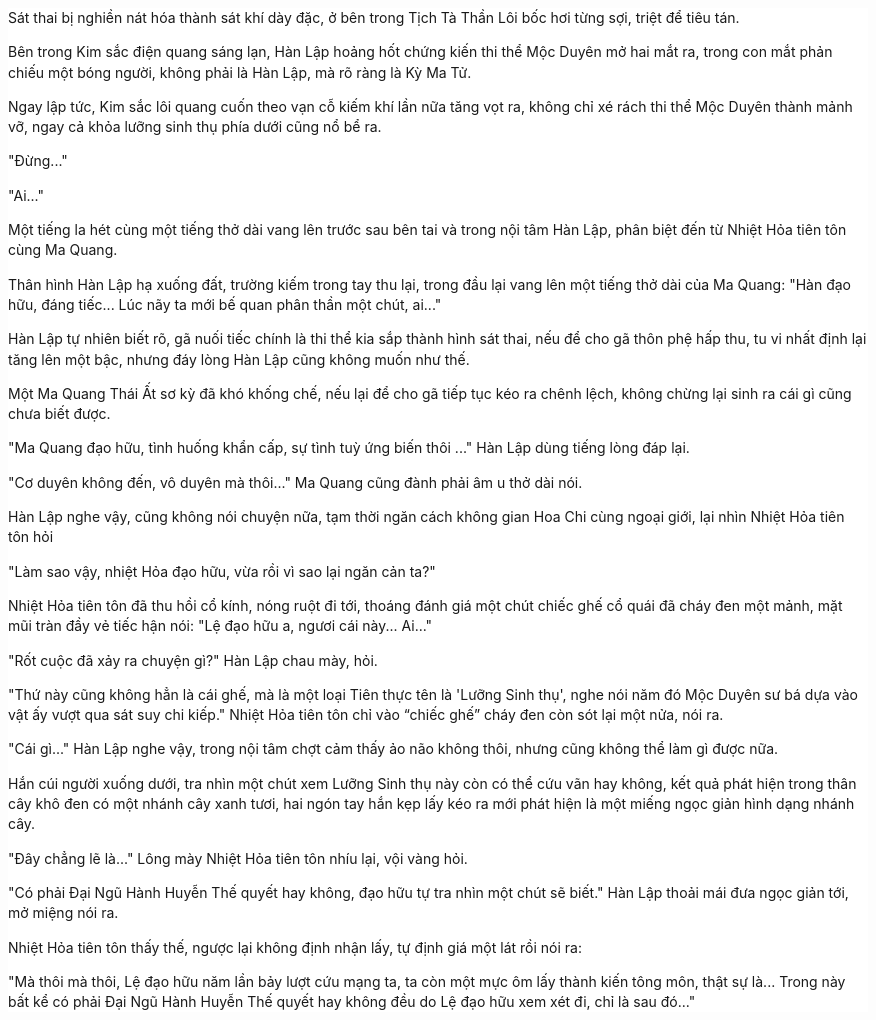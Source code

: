 Sát thai bị nghiền nát hóa thành sát khí dày đặc, ở bên trong Tịch Tà Thần Lôi bốc hơi từng sợi, triệt để tiêu tán.

Bên trong Kim sắc điện quang sáng lạn, Hàn Lập hoảng hốt chứng kiến thi thể Mộc Duyên mở hai mắt ra, trong con mắt phản chiếu một bóng người, không phải là Hàn Lập, mà rõ ràng là Kỳ Ma Tử.

Ngay lập tức, Kim sắc lôi quang cuốn theo vạn cỗ kiếm khí lần nữa tăng vọt ra, không chỉ xé rách thi thể Mộc Duyên thành mảnh vỡ, ngay cả khỏa lưỡng sinh thụ phía dưới cũng nổ bể ra.

"Đừng..."

"Ai..."

Một tiếng la hét cùng một tiếng thở dài vang lên trước sau bên tai và trong nội tâm Hàn Lập, phân biệt đến từ Nhiệt Hỏa tiên tôn cùng Ma Quang.

Thân hình Hàn Lập hạ xuống đất, trường kiếm trong tay thu lại, trong đầu lại vang lên một tiếng thở dài của Ma Quang: "Hàn đạo hữu, đáng tiếc... Lúc nãy ta mới bế quan phân thần một chút, ai..."

Hàn Lập tự nhiên biết rõ, gã nuối tiếc chính là thi thể kia sắp thành hình sát thai, nếu để cho gã thôn phệ hấp thu, tu vi nhất định lại tăng lên một bậc, nhưng đáy lòng Hàn Lập cũng không muốn như thế.

Một Ma Quang Thái Ất sơ kỳ đã khó khống chế, nếu lại để cho gã tiếp tục kéo ra chênh lệch, không chừng lại sinh ra cái gì cũng chưa biết được.

"Ma Quang đạo hữu, tình huống khẩn cấp, sự tình tuỳ ứng biến thôi ..." Hàn Lập dùng tiếng lòng đáp lại.

"Cơ duyên không đến, vô duyên mà thôi..." Ma Quang cũng đành phải âm u thở dài nói.

Hàn Lập nghe vậy, cũng không nói chuyện nữa, tạm thời ngăn cách không gian Hoa Chi cùng ngoại giới, lại nhìn Nhiệt Hỏa tiên tôn hỏi

"Làm sao vậy, nhiệt Hỏa đạo hữu, vừa rồi vì sao lại ngăn cản ta?"

Nhiệt Hỏa tiên tôn đã thu hồi cổ kính, nóng ruột đi tới, thoáng đánh giá một chút chiếc ghế cổ quái đã cháy đen một mảnh, mặt mũi tràn đầy vẻ tiếc hận nói: "Lệ đạo hữu a, ngươi cái này... Ai..."

"Rốt cuộc đã xảy ra chuyện gì?" Hàn Lập chau mày, hỏi.

"Thứ này cũng không hẳn là cái ghế, mà là một loại Tiên thực tên là 'Lưỡng Sinh thụ', nghe nói năm đó Mộc Duyên sư bá dựa vào vật ấy vượt qua sát suy chi kiếp." Nhiệt Hỏa tiên tôn chỉ vào “chiếc ghế” cháy đen còn sót lại một nửa, nói ra.

"Cái gì..." Hàn Lập nghe vậy, trong nội tâm chợt cảm thấy ảo não không thôi, nhưng cũng không thể làm gì được nữa.

Hắn cúi người xuống dưới, tra nhìn một chút xem Lưỡng Sinh thụ này còn có thể cứu vãn hay không, kết quả phát hiện trong thân cây khô đen có một nhánh cây xanh tươi, hai ngón tay hắn kẹp lấy kéo ra mới phát hiện là một miếng ngọc giản hình dạng nhánh cây.

"Đây chẳng lẽ là..." Lông mày Nhiệt Hỏa tiên tôn nhíu lại, vội vàng hỏi.

"Có phải Đại Ngũ Hành Huyễn Thế quyết hay không, đạo hữu tự tra nhìn một chút sẽ biết." Hàn Lập thoải mái đưa ngọc giản tới, mở miệng nói ra.

Nhiệt Hỏa tiên tôn thấy thế, ngược lại không định nhận lấy, tự định giá một lát rồi nói ra:

"Mà thôi mà thôi, Lệ đạo hữu năm lần bảy lượt cứu mạng ta, ta còn một mực ôm lấy thành kiến tông môn, thật sự là... Trong này bất kể có phải Đại Ngũ Hành Huyễn Thế quyết hay không đều do Lệ đạo hữu xem xét đi, chỉ là sau đó..."

